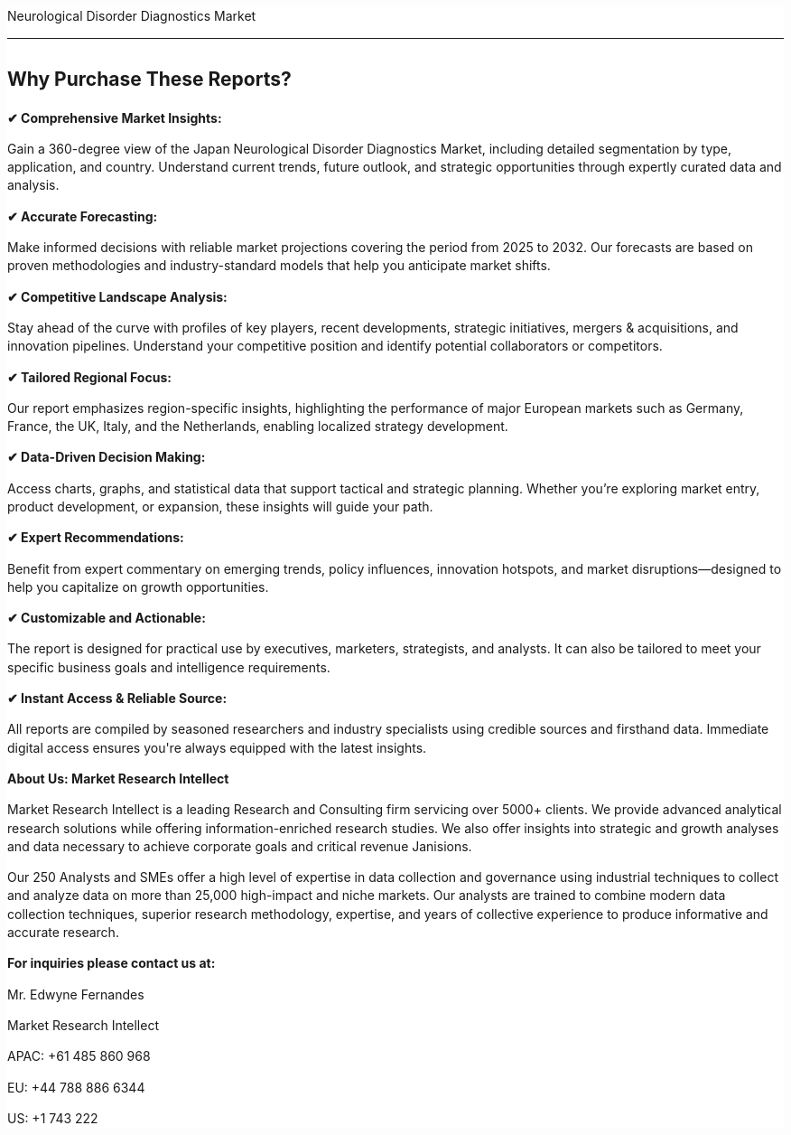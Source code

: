 Neurological Disorder Diagnostics Market</a></span></p></blockquote><hr /><h2>Why Purchase These Reports?</h2><p><strong>✔ Comprehensive Market Insights:</strong></p><p>Gain a 360-degree view of the Japan Neurological Disorder Diagnostics Market, including detailed segmentation by type, application, and country. Understand current trends, future outlook, and strategic opportunities through expertly curated data and analysis.</p><p><strong>✔ Accurate Forecasting:</strong></p><p>Make informed decisions with reliable market projections covering the period from 2025 to 2032. Our forecasts are based on proven methodologies and industry-standard models that help you anticipate market shifts.</p><p><strong>✔ Competitive Landscape Analysis:</strong></p><p>Stay ahead of the curve with profiles of key players, recent developments, strategic initiatives, mergers &amp; acquisitions, and innovation pipelines. Understand your competitive position and identify potential collaborators or competitors.</p><p><strong>✔ Tailored Regional Focus:</strong></p><p>Our report emphasizes region-specific insights, highlighting the performance of major European markets such as Germany, France, the UK, Italy, and the Netherlands, enabling localized strategy development.</p><p><strong>✔ Data-Driven Decision Making:</strong></p><p>Access charts, graphs, and statistical data that support tactical and strategic planning. Whether you&rsquo;re exploring market entry, product development, or expansion, these insights will guide your path.</p><p><strong>✔ Expert Recommendations:</strong></p><p>Benefit from expert commentary on emerging trends, policy influences, innovation hotspots, and market disruptions&mdash;designed to help you capitalize on growth opportunities.</p><p><strong>✔ Customizable and Actionable:</strong></p><p>The report is designed for practical use by executives, marketers, strategists, and analysts. It can also be tailored to meet your specific business goals and intelligence requirements.</p><p><strong>✔ Instant Access &amp; Reliable Source:</strong></p><p>All reports are compiled by seasoned researchers and industry specialists using credible sources and firsthand data. Immediate digital access ensures you're always equipped with the latest insights.</p><p><strong><span class="font-[700]">About Us: Market Research Intellect</span></strong></p><p><span class="">Market Research Intellect is a leading Research and Consulting firm servicing over 5000+ clients. We provide advanced analytical research solutions while offering information-enriched research studies.&nbsp;</span>We also offer insights into strategic and growth analyses and data necessary to achieve corporate goals and critical revenue Janisions.</p><p><span class="">Our 250 Analysts and SMEs offer a high level of expertise in data collection and governance using industrial techniques to collect and analyze data on more than 25,000 high-impact and niche markets. Our analysts are trained to combine modern data collection techniques, superior research methodology, expertise, and years of collective experience to produce informative and accurate research.</span></p><p><strong>For inquiries please contact us at:</strong></p><p>Mr. Edwyne Fernandes</p><p>Market Research Intellect</p><p>APAC: +61 485 860 968</p><p>EU: +44 788 886 6344</p><p>US: +1 743 222